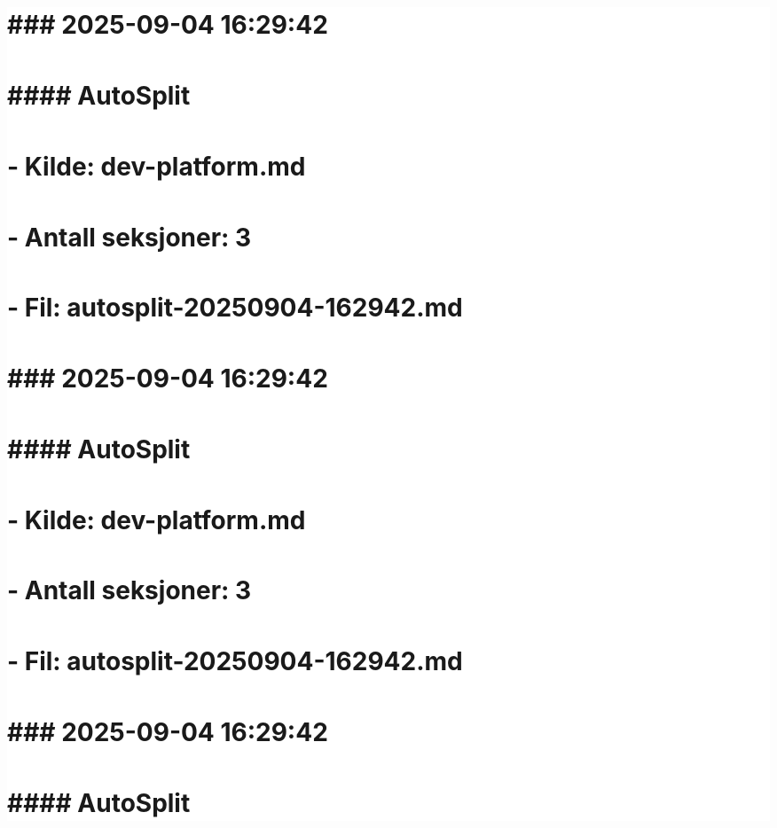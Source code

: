 #

# \### 2025-09-04 16:29:42

# \#### AutoSplit

# \- Kilde: dev-platform.md

# \- Antall seksjoner: 3

# \- Fil: autosplit-20250904-162942.md

#

#

#

#

# \### 2025-09-04 16:29:42

# \#### AutoSplit

# \- Kilde: dev-platform.md

# \- Antall seksjoner: 3

# \- Fil: autosplit-20250904-162942.md

#

#

#

#

# \### 2025-09-04 16:29:42

# \#### AutoSplit
